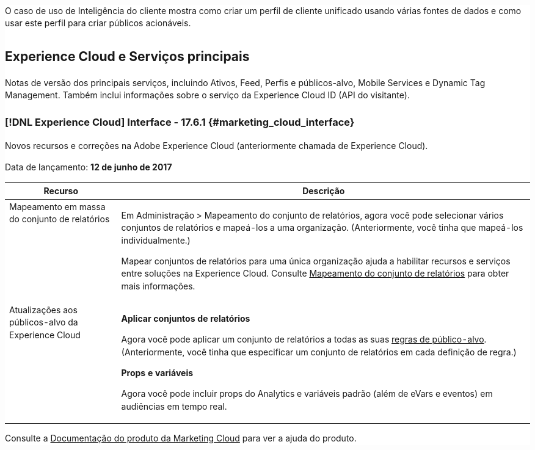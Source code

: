    <td colname="col2"> <p> O caso de uso de Inteligência do cliente mostra como criar um perfil de cliente unificado usando várias fontes de dados e como usar este perfil para criar públicos acionáveis. </p> </td> 
  </tr> 
 </tbody> 
</table>

## Experience Cloud e Serviços principais

Notas de versão dos principais serviços, incluindo Ativos, Feed, Perfis e públicos-alvo, Mobile Services e Dynamic Tag Management. Também inclui informações sobre o serviço da Experience Cloud ID (API do visitante).

### [!DNL Experience Cloud] Interface - 17.6.1 {#marketing_cloud_interface}

Novos recursos e correções na Adobe Experience Cloud (anteriormente chamada de Experience Cloud).

Data de lançamento: **12 de junho de 2017**

<table id="table_4E4B34EEE3D94D78BA1A1FBC62950559"> 
 <thead> 
  <tr> 
   <th colname="col1" class="entry"> Recurso </th> 
   <th colname="col2" class="entry"> Descrição </th> 
  </tr> 
 </thead>
 <tbody> 
  <tr> 
   <td colname="col1"> Mapeamento em massa do conjunto de relatórios </td> 
   <td colname="col2"> <p>Em <span class="uicontrol">Administração</span> &gt; <span class="uicontrol">Mapeamento do conjunto de relatórios</span>, agora você pode selecionar vários conjuntos de relatórios e mapeá-los a uma organização. (Anteriormente, você tinha que mapeá-los individualmente.) </p> <p>Mapear conjuntos de relatórios para uma única organização ajuda a habilitar recursos e serviços entre soluções na Experience Cloud. Consulte <a href="https://marketing.adobe.com/resources/help/pt_BR/mcloud/report-suite-mapping.html" format="html" scope="external">Mapeamento do conjunto de relatórios</a> para obter mais informações. </p> </td> 
  </tr> 
  <tr> 
   <td colname="col1"> Atualizações aos públicos-alvo da Experience Cloud </td> 
   <td colname="col2"> <p> <b>Aplicar conjuntos de relatórios</b> </p> <p>Agora você pode aplicar um conjunto de relatórios a todas as suas <a href="https://marketing.adobe.com/resources/help/pt_BR/mcloud/t_audience_create.html" format="html" scope="external">regras de público-alvo</a>. (Anteriormente, você tinha que especificar um conjunto de relatórios em cada definição de regra.) </p> <p> <b>Props e variáveis</b> </p> <p>Agora você pode incluir props do Analytics e variáveis padrão (além de eVars e eventos) em audiências em tempo real. </p> </td> 
  </tr> 
 </tbody> 
</table>

Consulte a [Documentação do produto da Marketing Cloud](https://docs.adobe.com/content/help/pt-BR/core-services/interface/about-core-services/core-services-landing.html) para ver a ajuda do produto.
